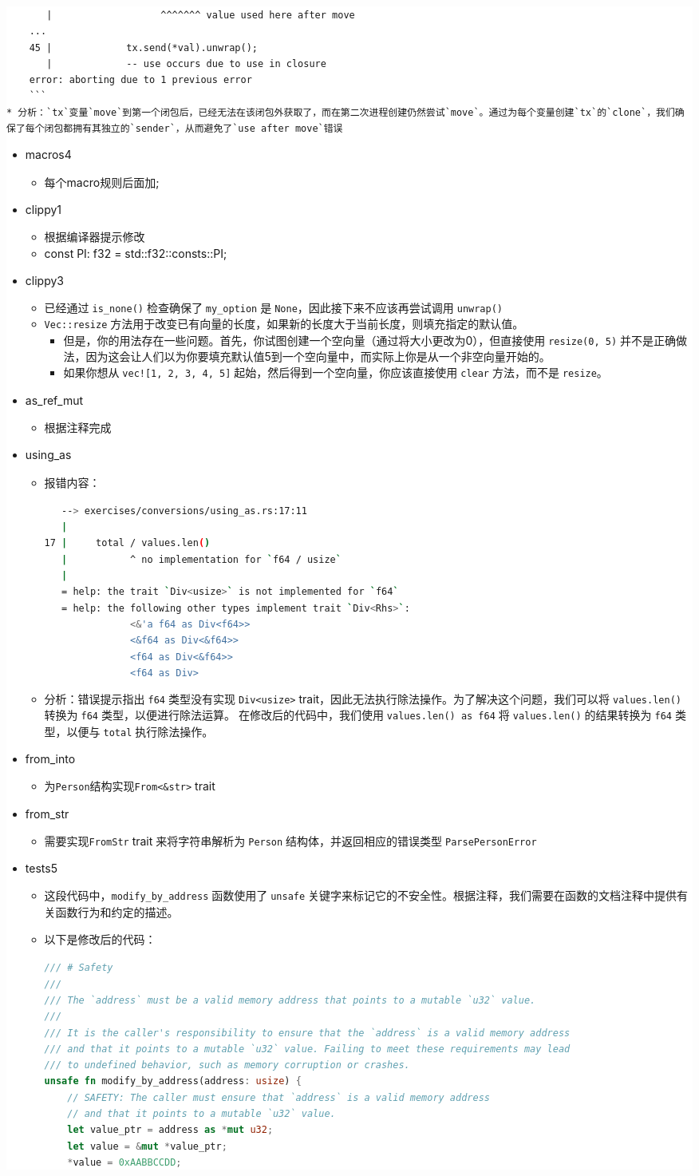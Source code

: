            |                   ^^^^^^^ value used here after move
        ...
        45 |             tx.send(*val).unwrap();
           |             -- use occurs due to use in closure
        error: aborting due to 1 previous error
        ```
    * 分析：`tx`变量`move`到第一个闭包后，已经无法在该闭包外获取了，而在第二次进程创建仍然尝试`move`。通过为每个变量创建`tx`的`clone`，我们确保了每个闭包都拥有其独立的`sender`，从而避免了`use after move`错误
* macros4
    * 每个macro规则后面加;
* clippy1
    * 根据编译器提示修改
    * const PI: f32 = std::f32::consts::PI;
* clippy3
    * 已经通过 `is_none()` 检查确保了 `my_option` 是 `None`，因此接下来不应该再尝试调用 `unwrap()`
    * `Vec::resize` 方法用于改变已有向量的长度，如果新的长度大于当前长度，则填充指定的默认值。
        * 但是，你的用法存在一些问题。首先，你试图创建一个空向量（通过将大小更改为0），但直接使用 `resize(0, 5)` 并不是正确做法，因为这会让人们以为你要填充默认值5到一个空向量中，而实际上你是从一个非空向量开始的。
        * 如果你想从 `vec![1, 2, 3, 4, 5]` 起始，然后得到一个空向量，你应该直接使用 `clear` 方法，而不是 `resize`。
* as_ref_mut
    * 根据注释完成
* using_as
    * 报错内容：
        ```bash
           --> exercises/conversions/using_as.rs:17:11
           |
        17 |     total / values.len()
           |           ^ no implementation for `f64 / usize`
           |
           = help: the trait `Div<usize>` is not implemented for `f64`
           = help: the following other types implement trait `Div<Rhs>`:
                       <&'a f64 as Div<f64>>
                       <&f64 as Div<&f64>>
                       <f64 as Div<&f64>>
                       <f64 as Div>
        ```
    * 分析：错误提示指出 `f64` 类型没有实现 `Div<usize>` trait，因此无法执行除法操作。为了解决这个问题，我们可以将 `values.len()` 转换为 `f64` 类型，以便进行除法运算。
    在修改后的代码中，我们使用 `values.len() as f64` 将 `values.len()` 的结果转换为 `f64` 类型，以便与 `total` 执行除法操作。
* from_into
    * 为`Person`结构实现`From<&str>` trait
* from_str
    * 需要实现`FromStr` trait 来将字符串解析为 `Person` 结构体，并返回相应的错误类型 `ParsePersonError`

* tests5
    * 这段代码中，`modify_by_address` 函数使用了 `unsafe` 关键字来标记它的不安全性。根据注释，我们需要在函数的文档注释中提供有关函数行为和约定的描述。

    * 以下是修改后的代码：
        ```rust
        /// # Safety
        ///
        /// The `address` must be a valid memory address that points to a mutable `u32` value.
        ///
        /// It is the caller's responsibility to ensure that the `address` is a valid memory address
        /// and that it points to a mutable `u32` value. Failing to meet these requirements may lead
        /// to undefined behavior, such as memory corruption or crashes.
        unsafe fn modify_by_address(address: usize) {
            // SAFETY: The caller must ensure that `address` is a valid memory address
            // and that it points to a mutable `u32` value.
            let value_ptr = address as *mut u32;
            let value = &mut *value_ptr;
            *value = 0xAABBCCDD;